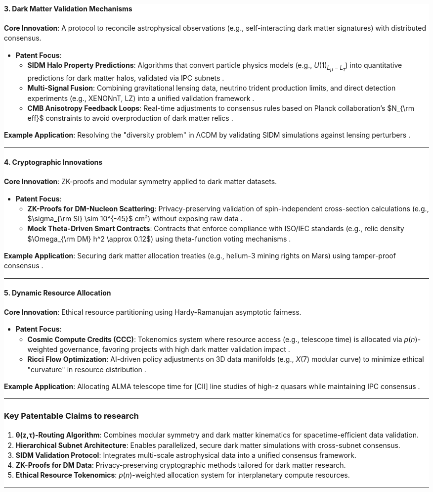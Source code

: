 
#### **3. Dark Matter Validation Mechanisms**

**Core Innovation**: A protocol to reconcile astrophysical observations (e.g., self-interacting dark matter signatures) with distributed consensus.

- **Patent Focus**:
    - **SIDM Halo Property Predictions**: Algorithms that convert particle physics models (e.g., $U(1)_{L_\mu-L_\tau}$) into quantitative predictions for dark matter halos, validated via IPC subnets .
    - **Multi-Signal Fusion**: Combining gravitational lensing data, neutrino trident production limits, and direct detection experiments (e.g., XENONnT, LZ) into a unified validation framework .
    - **CMB Anisotropy Feedback Loops**: Real-time adjustments to consensus rules based on Planck collaboration’s $N_{\rm eff}$ constraints to avoid overproduction of dark matter relics .

**Example Application**: Resolving the "diversity problem" in ΛCDM by validating SIDM simulations against lensing perturbers .

---

#### **4. Cryptographic Innovations**

**Core Innovation**: ZK-proofs and modular symmetry applied to dark matter datasets.

- **Patent Focus**:
    - **ZK-Proofs for DM-Nucleon Scattering**: Privacy-preserving validation of spin-independent cross-section calculations (e.g., $\sigma_{\rm SI} \sim 10^{-45}$ cm²) without exposing raw data .
    - **Mock Theta-Driven Smart Contracts**: Contracts that enforce compliance with ISO/IEC standards (e.g., relic density $\Omega_{\rm DM} h^2 \approx 0.12$) using theta-function voting mechanisms .

**Example Application**: Securing dark matter allocation treaties (e.g., helium-3 mining rights on Mars) using tamper-proof consensus .

---

#### **5. Dynamic Resource Allocation**

**Core Innovation**: Ethical resource partitioning using Hardy-Ramanujan asymptotic fairness.

- **Patent Focus**:
    - **Cosmic Compute Credits (CCC)**: Tokenomics system where resource access (e.g., telescope time) is allocated via $p(n)$-weighted governance, favoring projects with high dark matter validation impact .
    - **Ricci Flow Optimization**: AI-driven policy adjustments on 3D data manifolds (e.g., $X(7)$ modular curve) to minimize ethical "curvature" in resource distribution .

**Example Application**: Allocating ALMA telescope time for [CII] line studies of high-z quasars while maintaining IPC consensus .

---

### **Key Patentable Claims to research**

1. **θ(z,τ)-Routing Algorithm**: Combines modular symmetry and dark matter kinematics for spacetime-efficient data validation.
2. **Hierarchical Subnet Architecture**: Enables parallelized, secure dark matter simulations with cross-subnet consensus.
3. **SIDM Validation Protocol**: Integrates multi-scale astrophysical data into a unified consensus framework.
4. **ZK-Proofs for DM Data**: Privacy-preserving cryptographic methods tailored for dark matter research.
5. **Ethical Resource Tokenomics**: $p(n)$-weighted allocation system for interplanetary compute resources.

---

[^1]: https://ppl-ai-file-upload.s3.amazonaws.com/web/direct-files/collection_cd2f0fde-2377-4739-bdc8-fa0716e34702/ff000c75-2075-4a59-b583-fa06e3c1d06d/Patentable-Innovations-in-Interplanetary-Consensus-th-z-t-Routing-for-Dark-Matter-Validation.md
[^2]: https://ppl-ai-file-upload.s3.amazonaws.com/web/direct-files/collection_cd2f0fde-2377-4739-bdc8-fa0716e34702/82171997-455b-42a7-a6e2-b053a77d76bc/A-Ramanujan-Inspired-Framework-for-Ethical-Cosmic-Governance.md
[^3]: https://ppl-ai-file-upload.s3.amazonaws.com/web/direct-files/collection_cd2f0fde-2377-4739-bdc8-fa0716e34702/e526fa9c-25b1-424d-8b85-c20a32cd166d/Digital-FabricsTM-A-Comprehensive-Analysis-and-Roadmap.md
[^4]: https://ppl-ai-file-upload.s3.amazonaws.com/web/direct-files/collection_cd2f0fde-2377-4739-bdc8-fa0716e34702/1eb4a7f8-e7b5-4fe6-93af-0be6f6faaea6/Model-Architecture-Logical-Flow.md